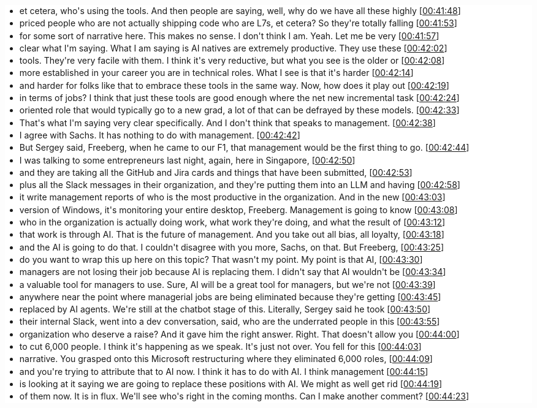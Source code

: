 *  et cetera, who's using the tools. And then people are saying, well, why do we have all these highly [[00:41:48](https://www.youtube.com/watch?v=O_AfZ6J0ToE&t=2508.48s)]
*  priced people who are not actually shipping code who are L7s, et cetera? So they're totally falling [[00:41:53](https://www.youtube.com/watch?v=O_AfZ6J0ToE&t=2513.04s)]
*  for some sort of narrative here. This makes no sense. I don't think I am. Yeah. Let me be very [[00:41:57](https://www.youtube.com/watch?v=O_AfZ6J0ToE&t=2517.04s)]
*  clear what I'm saying. What I am saying is AI natives are extremely productive. They use these [[00:42:02](https://www.youtube.com/watch?v=O_AfZ6J0ToE&t=2522.4s)]
*  tools. They're very facile with them. I think it's very reductive, but what you see is the older or [[00:42:08](https://www.youtube.com/watch?v=O_AfZ6J0ToE&t=2528.32s)]
*  more established in your career you are in technical roles. What I see is that it's harder [[00:42:14](https://www.youtube.com/watch?v=O_AfZ6J0ToE&t=2534.88s)]
*  and harder for folks like that to embrace these tools in the same way. Now, how does it play out [[00:42:19](https://www.youtube.com/watch?v=O_AfZ6J0ToE&t=2539.6s)]
*  in terms of jobs? I think that just these tools are good enough where the net new incremental task [[00:42:24](https://www.youtube.com/watch?v=O_AfZ6J0ToE&t=2544.8s)]
*  oriented role that would typically go to a new grad, a lot of that can be defrayed by these models. [[00:42:33](https://www.youtube.com/watch?v=O_AfZ6J0ToE&t=2553.28s)]
*  That's what I'm saying very clear specifically. And I don't think that speaks to management. [[00:42:38](https://www.youtube.com/watch?v=O_AfZ6J0ToE&t=2558.7200000000003s)]
*  I agree with Sachs. It has nothing to do with management. [[00:42:42](https://www.youtube.com/watch?v=O_AfZ6J0ToE&t=2562.48s)]
*  But Sergey said, Freeberg, when he came to our F1, that management would be the first thing to go. [[00:42:44](https://www.youtube.com/watch?v=O_AfZ6J0ToE&t=2564.0s)]
*  I was talking to some entrepreneurs last night, again, here in Singapore, [[00:42:50](https://www.youtube.com/watch?v=O_AfZ6J0ToE&t=2570.32s)]
*  and they are taking all the GitHub and Jira cards and things that have been submitted, [[00:42:53](https://www.youtube.com/watch?v=O_AfZ6J0ToE&t=2573.52s)]
*  plus all the Slack messages in their organization, and they're putting them into an LLM and having [[00:42:58](https://www.youtube.com/watch?v=O_AfZ6J0ToE&t=2578.8s)]
*  it write management reports of who is the most productive in the organization. And in the new [[00:43:03](https://www.youtube.com/watch?v=O_AfZ6J0ToE&t=2583.6800000000003s)]
*  version of Windows, it's monitoring your entire desktop, Freeberg. Management is going to know [[00:43:08](https://www.youtube.com/watch?v=O_AfZ6J0ToE&t=2588.0s)]
*  who in the organization is actually doing work, what work they're doing, and what the result of [[00:43:12](https://www.youtube.com/watch?v=O_AfZ6J0ToE&t=2592.88s)]
*  that work is through AI. That is the future of management. And you take out all bias, all loyalty, [[00:43:18](https://www.youtube.com/watch?v=O_AfZ6J0ToE&t=2598.48s)]
*  and the AI is going to do that. I couldn't disagree with you more, Sachs, on that. But Freeberg, [[00:43:25](https://www.youtube.com/watch?v=O_AfZ6J0ToE&t=2605.68s)]
*  do you want to wrap this up here on this topic? That wasn't my point. My point is that AI, [[00:43:30](https://www.youtube.com/watch?v=O_AfZ6J0ToE&t=2610.16s)]
*  managers are not losing their job because AI is replacing them. I didn't say that AI wouldn't be [[00:43:34](https://www.youtube.com/watch?v=O_AfZ6J0ToE&t=2614.32s)]
*  a valuable tool for managers to use. Sure, AI will be a great tool for managers, but we're not [[00:43:39](https://www.youtube.com/watch?v=O_AfZ6J0ToE&t=2619.6s)]
*  anywhere near the point where managerial jobs are being eliminated because they're getting [[00:43:45](https://www.youtube.com/watch?v=O_AfZ6J0ToE&t=2625.52s)]
*  replaced by AI agents. We're still at the chatbot stage of this. Literally, Sergey said he took [[00:43:50](https://www.youtube.com/watch?v=O_AfZ6J0ToE&t=2630.32s)]
*  their internal Slack, went into a dev conversation, said, who are the underrated people in this [[00:43:55](https://www.youtube.com/watch?v=O_AfZ6J0ToE&t=2635.6s)]
*  organization who deserve a raise? And it gave him the right answer. Right. That doesn't allow you [[00:44:00](https://www.youtube.com/watch?v=O_AfZ6J0ToE&t=2640.48s)]
*  to cut 6,000 people. I think it's happening as we speak. It's just not over. You fell for this [[00:44:03](https://www.youtube.com/watch?v=O_AfZ6J0ToE&t=2643.68s)]
*  narrative. You grasped onto this Microsoft restructuring where they eliminated 6,000 roles, [[00:44:09](https://www.youtube.com/watch?v=O_AfZ6J0ToE&t=2649.36s)]
*  and you're trying to attribute that to AI now. I think it has to do with AI. I think management [[00:44:15](https://www.youtube.com/watch?v=O_AfZ6J0ToE&t=2655.2000000000003s)]
*  is looking at it saying we are going to replace these positions with AI. We might as well get rid [[00:44:19](https://www.youtube.com/watch?v=O_AfZ6J0ToE&t=2659.36s)]
*  of them now. It is in flux. We'll see who's right in the coming months. Can I make another comment? [[00:44:23](https://www.youtube.com/watch?v=O_AfZ6J0ToE&t=2663.76s)]